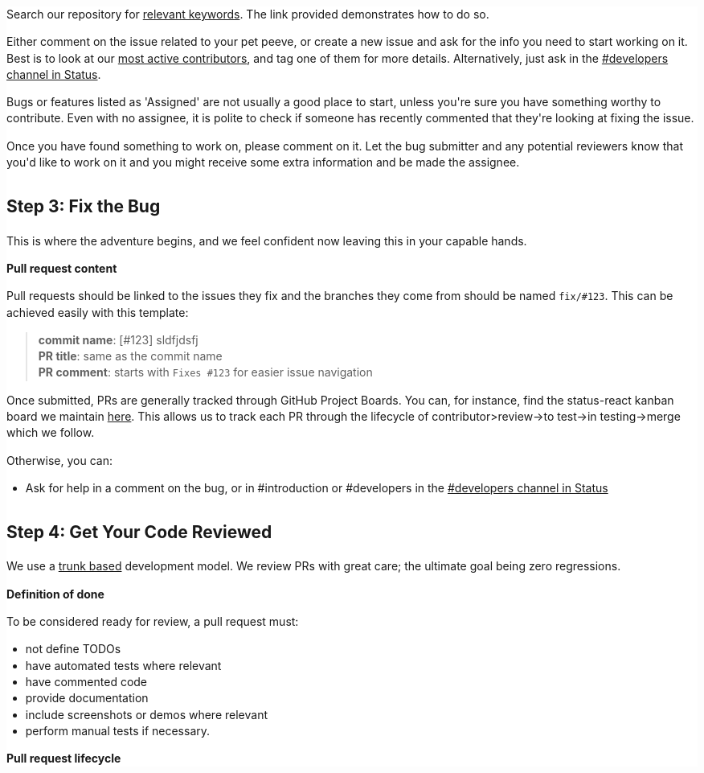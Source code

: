 Search our repository for [relevant keywords](https://github.com/status-im/status-react/issues?utf8=%E2%9C%93&q=is%3Aissue+is%3Aopen+keyboard+android). The link provided demonstrates how to do so.

Either comment on the issue related to your pet peeve, or create a new issue and ask for the info you need to start working on it. Best is to look at our [most active contributors](https://github.com/status-im/status-react/graphs/contributors), and tag one of them for more details. Alternatively, just ask in the [#developers channel in Status](https://get.status.im/chat/public/status-core-developers).

Bugs or features listed as 'Assigned' are not usually a good place to start, unless you're sure you have something worthy to contribute. Even with no assignee, it is polite to check if someone has recently commented that they're looking at fixing the issue.

Once you have found something to work on, please comment on it. Let the bug submitter and any potential reviewers know that you'd like to work on it and you might receive some extra information and be made the assignee.

## Step 3: Fix the Bug

This is where the adventure begins, and we feel confident now leaving this in your capable hands. 

**Pull request content**

Pull requests should be linked to the issues they fix and the branches they come from should be named `fix/#123`. This can be achieved easily with this template:  

>**commit name**: [#123] sldfjdsfj  
**PR title**: same as the commit name  
**PR comment**: starts with `Fixes #123` for easier issue navigation

Once submitted, PRs are generally tracked through GitHub Project Boards. You can, for instance, find the status-react kanban board we maintain [here](https://github.com/status-im/status-react/projects/7). This allows us to track each PR through the lifecycle of contributor>review->to test->in testing->merge which we follow.

Otherwise, you can:

*   Ask for help in a comment on the bug, or in #introduction or #developers in the [#developers channel in Status](https://get.status.im/chat/public/status-core-developers)

## Step 4: Get Your Code Reviewed

We use a [trunk based](https://paulhammant.com/2013/04/05/what-is-trunk-based-development/) development model. We review PRs with great care; the ultimate goal being zero regressions.

**Definition of done**

To be considered ready for review, a pull request must:

*   not define TODOs
*   have automated tests where relevant
*   have commented code
*   provide documentation
*   include screenshots or demos where relevant
*   perform manual tests if necessary.

**Pull request lifecycle**
